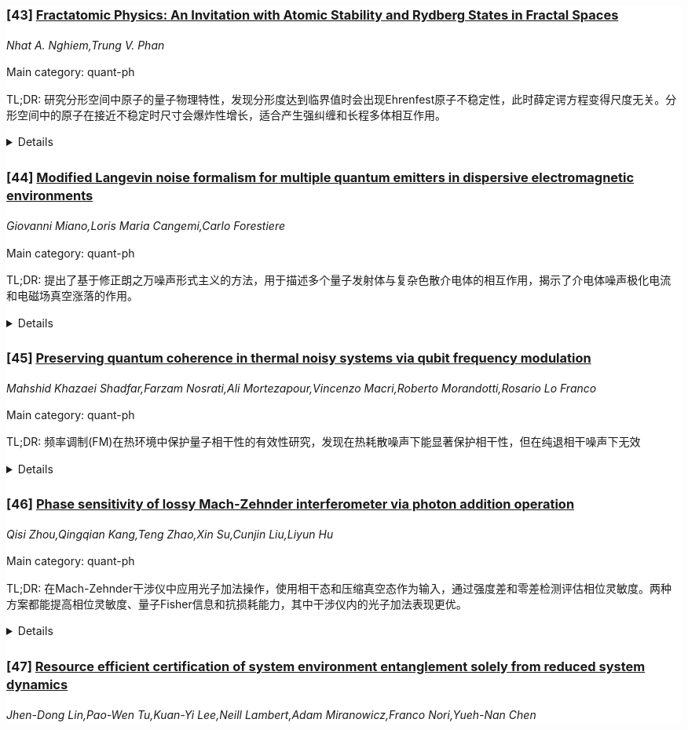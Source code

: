 ### [43] [Fractatomic Physics: An Invitation with Atomic Stability and Rydberg States in Fractal Spaces](https://arxiv.org/abs/2510.16979)
*Nhat A. Nghiem,Trung V. Phan*

Main category: quant-ph

TL;DR: 研究分形空间中原子的量子物理特性，发现分形度达到临界值时会出现Ehrenfest原子不稳定性，此时薛定谔方程变得尺度无关。分形空间中的原子在接近不稳定时尺寸会爆炸性增长，适合产生强纠缠和长程多体相互作用。


<details><summary>Details</summary></details>


### [44] [Modified Langevin noise formalism for multiple quantum emitters in dispersive electromagnetic environments](https://arxiv.org/abs/2510.17019)
*Giovanni Miano,Loris Maria Cangemi,Carlo Forestiere*

Main category: quant-ph

TL;DR: 提出了基于修正朗之万噪声形式主义的方法，用于描述多个量子发射体与复杂色散介电体的相互作用，揭示了介电体噪声极化电流和电磁场真空涨落的作用。


<details><summary>Details</summary></details>


### [45] [Preserving quantum coherence in thermal noisy systems via qubit frequency modulation](https://arxiv.org/abs/2510.17048)
*Mahshid Khazaei Shadfar,Farzam Nosrati,Ali Mortezapour,Vincenzo Macri,Roberto Morandotti,Rosario Lo Franco*

Main category: quant-ph

TL;DR: 频率调制(FM)在热环境中保护量子相干性的有效性研究，发现在热耗散噪声下能显著保护相干性，但在纯退相干噪声下无效


<details><summary>Details</summary></details>


### [46] [Phase sensitivity of lossy Mach-Zehnder interferometer via photon addition operation](https://arxiv.org/abs/2510.17128)
*Qisi Zhou,Qingqian Kang,Teng Zhao,Xin Su,Cunjin Liu,Liyun Hu*

Main category: quant-ph

TL;DR: 在Mach-Zehnder干涉仪中应用光子加法操作，使用相干态和压缩真空态作为输入，通过强度差和零差检测评估相位灵敏度。两种方案都能提高相位灵敏度、量子Fisher信息和抗损耗能力，其中干涉仪内的光子加法表现更优。


<details><summary>Details</summary></details>


### [47] [Resource efficient certification of system environment entanglement solely from reduced system dynamics](https://arxiv.org/abs/2510.17140)
*Jhen-Dong Lin,Pao-Wen Tu,Kuan-Yi Lee,Neill Lambert,Adam Miranowicz,Franco Nori,Yueh-Nan Chen*
